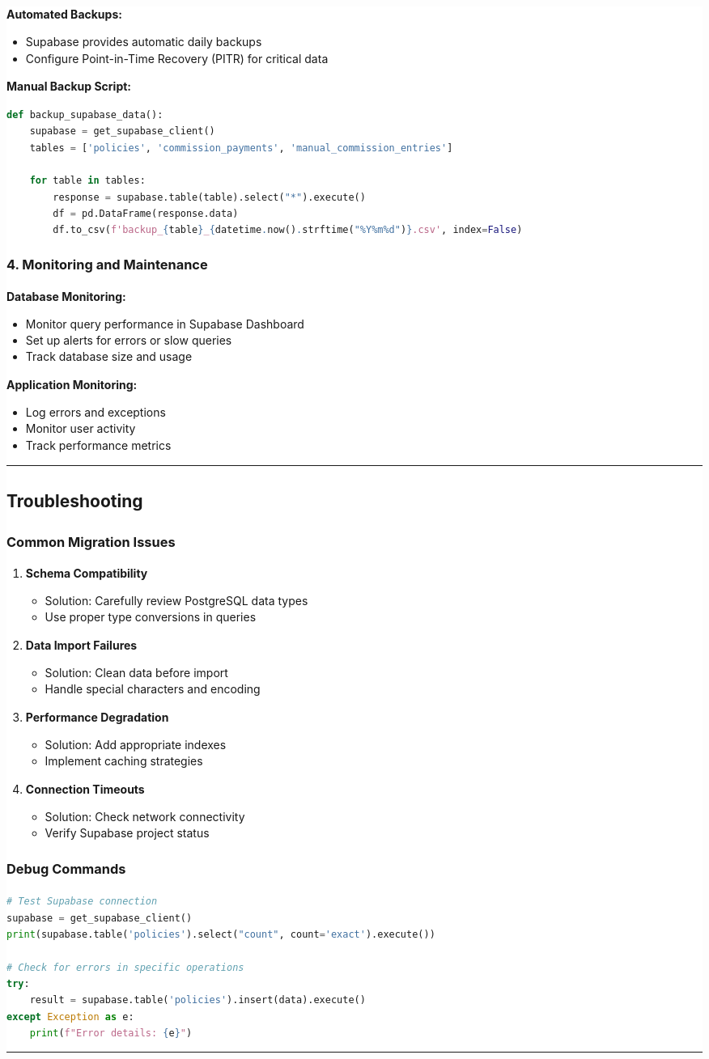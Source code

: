 **Automated Backups:**
- Supabase provides automatic daily backups
- Configure Point-in-Time Recovery (PITR) for critical data

**Manual Backup Script:**
```python
def backup_supabase_data():
    supabase = get_supabase_client()
    tables = ['policies', 'commission_payments', 'manual_commission_entries']
    
    for table in tables:
        response = supabase.table(table).select("*").execute()
        df = pd.DataFrame(response.data)
        df.to_csv(f'backup_{table}_{datetime.now().strftime("%Y%m%d")}.csv', index=False)
```

### 4. Monitoring and Maintenance

**Database Monitoring:**
- Monitor query performance in Supabase Dashboard
- Set up alerts for errors or slow queries
- Track database size and usage

**Application Monitoring:**
- Log errors and exceptions
- Monitor user activity
- Track performance metrics

---

## Troubleshooting

### Common Migration Issues

1. **Schema Compatibility**
   - Solution: Carefully review PostgreSQL data types
   - Use proper type conversions in queries

2. **Data Import Failures**
   - Solution: Clean data before import
   - Handle special characters and encoding

3. **Performance Degradation**
   - Solution: Add appropriate indexes
   - Implement caching strategies

4. **Connection Timeouts**
   - Solution: Check network connectivity
   - Verify Supabase project status

### Debug Commands

```python
# Test Supabase connection
supabase = get_supabase_client()
print(supabase.table('policies').select("count", count='exact').execute())

# Check for errors in specific operations
try:
    result = supabase.table('policies').insert(data).execute()
except Exception as e:
    print(f"Error details: {e}")
```

---